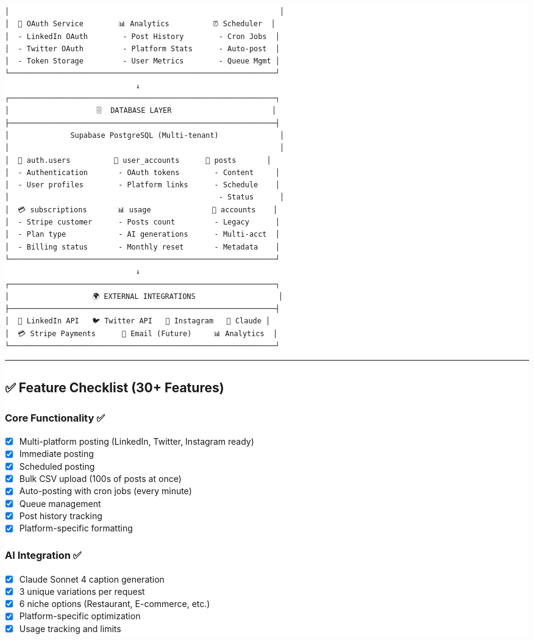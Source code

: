 ```
│                                                              │
│  🔗 OAuth Service        📊 Analytics          ⏰ Scheduler  │
│  - LinkedIn OAuth        - Post History        - Cron Jobs  │
│  - Twitter OAuth         - Platform Stats      - Auto-post  │
│  - Token Storage         - User Metrics        - Queue Mgmt │
└─────────────────────────────────────────────────────────────┘
                              ↓
┌─────────────────────────────────────────────────────────────┐
│                    🗄️  DATABASE LAYER                       │
├─────────────────────────────────────────────────────────────┤
│              Supabase PostgreSQL (Multi-tenant)              │
│                                                              │
│  👤 auth.users          📱 user_accounts      📝 posts       │
│  - Authentication       - OAuth tokens        - Content     │
│  - User profiles        - Platform links      - Schedule    │
│                                                - Status      │
│  💳 subscriptions       📊 usage              🏢 accounts    │
│  - Stripe customer      - Posts count         - Legacy      │
│  - Plan type            - AI generations      - Multi-acct  │
│  - Billing status       - Monthly reset       - Metadata    │
└─────────────────────────────────────────────────────────────┘
                              ↓
┌─────────────────────────────────────────────────────────────┐
│                   🌍 EXTERNAL INTEGRATIONS                   │
├─────────────────────────────────────────────────────────────┤
│  🔗 LinkedIn API   🐦 Twitter API   📸 Instagram   🤖 Claude │
│  💳 Stripe Payments      📧 Email (Future)     📊 Analytics  │
└─────────────────────────────────────────────────────────────┘
```

---

## ✅ **Feature Checklist (30+ Features)**

### **Core Functionality** ✅
- [x] Multi-platform posting (LinkedIn, Twitter, Instagram ready)
- [x] Immediate posting
- [x] Scheduled posting
- [x] Bulk CSV upload (100s of posts at once)
- [x] Auto-posting with cron jobs (every minute)
- [x] Queue management
- [x] Post history tracking
- [x] Platform-specific formatting

### **AI Integration** ✅
- [x] Claude Sonnet 4 caption generation
- [x] 3 unique variations per request
- [x] 6 niche options (Restaurant, E-commerce, etc.)
- [x] Platform-specific optimization
- [x] Usage tracking and limits
